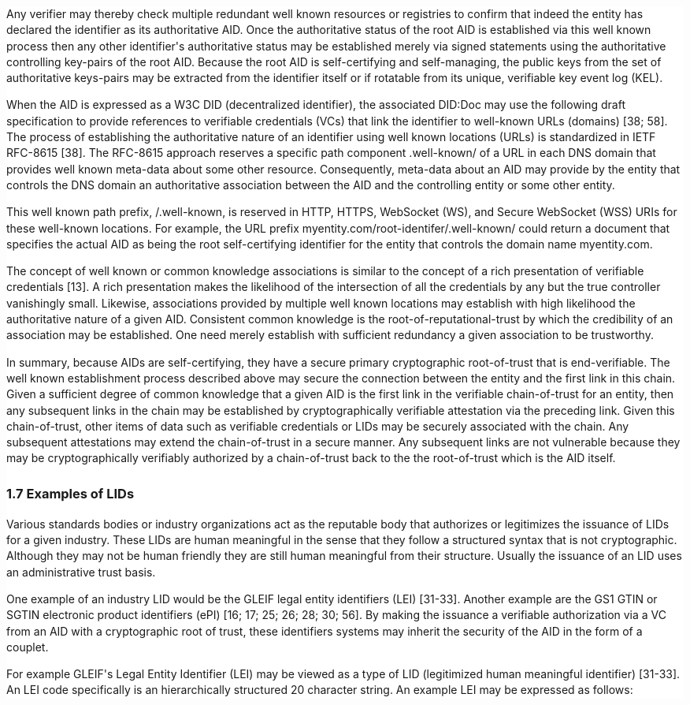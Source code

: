 Any verifier may thereby check multiple redundant well known resources or registries to confirm that indeed the entity has declared the identifier as its authoritative AID. Once the authoritative status of the root AID is established via this well known process then any other identifier's authoritative status may be established merely via signed statements using the authoritative controlling key-pairs of the root AID. Because the root AID is self-certifying and self-managing, the public keys from the set of authoritative keys-pairs may be extracted from the identifier itself or if rotatable from its unique, verifiable key event log (KEL).

When the AID is expressed as a W3C DID (decentralized identifier), the associated DID:Doc may use the following draft specification to provide references to verifiable credentials (VCs) that link the identifier to well-known URLs (domains) [38; 58]. The process of establishing the authoritative nature of an identifier using well known locations (URLs) is standardized in IETF RFC-8615 [38]. The RFC-8615 approach reserves a specific path component .well-known/ of a URL in each DNS domain that provides well known meta-data about some other resource. Consequently, meta-data about an AID may provide by the entity that controls the DNS domain an authoritative association between the AID and the controlling entity or some other entity.

This well known path prefix, /.well-known, is reserved in HTTP, HTTPS, WebSocket (WS), and Secure WebSocket (WSS) URIs for these well-known locations. For example, the URL prefix myentity.com/root-identifer/.well-known/ could return a document that specifies the actual AID as being the root self-certifying identifier for the entity that controls the domain name myentity.com.

The concept of well known or common knowledge associations is similar to the concept of a rich presentation of verifiable credentials [13]. A rich presentation makes the likelihood of the intersection of all the credentials by any but the true controller vanishingly small. Likewise, associations provided by multiple well known locations may establish with high likelihood the authoritative nature of a given AID. Consistent common knowledge is the root-of-reputational-trust by which the credibility of an association may be established. One need merely establish with sufficient redundancy a given association to be trustworthy.  

In summary, because AIDs are self-certifying, they have a secure primary cryptographic root-of-trust that is end-verifiable. The well known establishment process described above may secure the connection between the entity and the first link in this chain. Given a sufficient degree of common knowledge that a given AID is the first link in the verifiable chain-of-trust for an entity, then any subsequent links in the chain may be established by cryptographically verifiable attestation via the preceding link. Given this chain-of-trust, other items of data such as verifiable credentials or LIDs may be securely associated with the chain. Any subsequent attestations may extend the chain-of-trust in a secure manner. Any subsequent links are not vulnerable because they may be cryptographically verifiably authorized by a chain-of-trust back to the the root-of-trust which is the AID itself.  

### 1.7 Examples of LIDs

Various standards bodies or industry organizations act as the reputable body that authorizes or legitimizes the issuance of LIDs for a given industry. These LIDs are human meaningful in the sense that they follow a structured syntax that is not cryptographic. Although they may not be human friendly they are still human meaningful from their structure. Usually the issuance of an LID uses an administrative trust basis.

One example of an industry LID would be the GLEIF legal entity identifiers (LEI) [31-33]. Another example are the GS1 GTIN or SGTIN electronic product identifiers (ePI) [16; 17; 25; 26; 28; 30; 56]. By making the issuance a verifiable authorization via a VC from an AID with a cryptographic root of trust, these identifiers systems may inherit the security of the AID in the form of a couplet.

For example GLEIF's Legal Entity Identifier (LEI) may be viewed as a type of LID (legitimized human meaningful identifier) [31-33]. An LEI code specifically is an hierarchically structured 20 character string. An example LEI may be expressed as follows:
